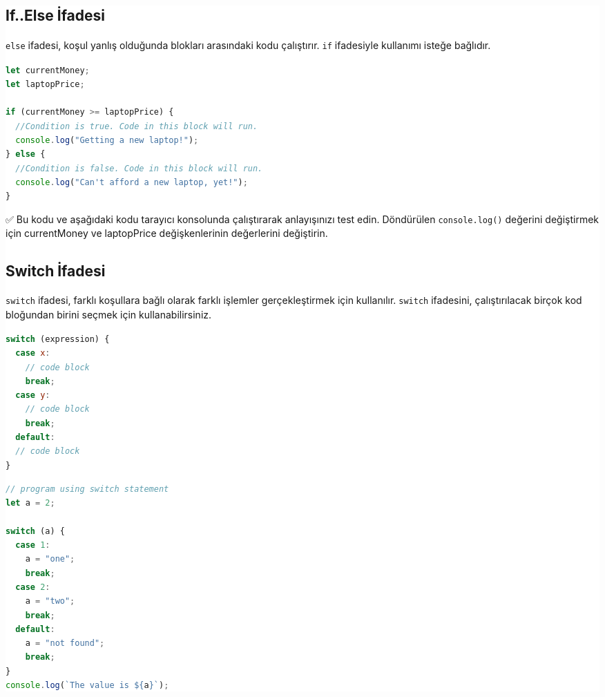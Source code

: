 ## If..Else İfadesi

`else` ifadesi, koşul yanlış olduğunda blokları arasındaki kodu çalıştırır. `if` ifadesiyle kullanımı isteğe bağlıdır.

```javascript
let currentMoney;
let laptopPrice;

if (currentMoney >= laptopPrice) {
  //Condition is true. Code in this block will run.
  console.log("Getting a new laptop!");
} else {
  //Condition is false. Code in this block will run.
  console.log("Can't afford a new laptop, yet!");
}
```

✅ Bu kodu ve aşağıdaki kodu tarayıcı konsolunda çalıştırarak anlayışınızı test edin. Döndürülen `console.log()` değerini değiştirmek için currentMoney ve laptopPrice değişkenlerinin değerlerini değiştirin.

## Switch İfadesi

`switch` ifadesi, farklı koşullara bağlı olarak farklı işlemler gerçekleştirmek için kullanılır. `switch` ifadesini, çalıştırılacak birçok kod bloğundan birini seçmek için kullanabilirsiniz.

```javascript
switch (expression) {
  case x:
    // code block
    break;
  case y:
    // code block
    break;
  default:
  // code block
}
```

```javascript
// program using switch statement
let a = 2;

switch (a) {
  case 1:
    a = "one";
    break;
  case 2:
    a = "two";
    break;
  default:
    a = "not found";
    break;
}
console.log(`The value is ${a}`);
```
